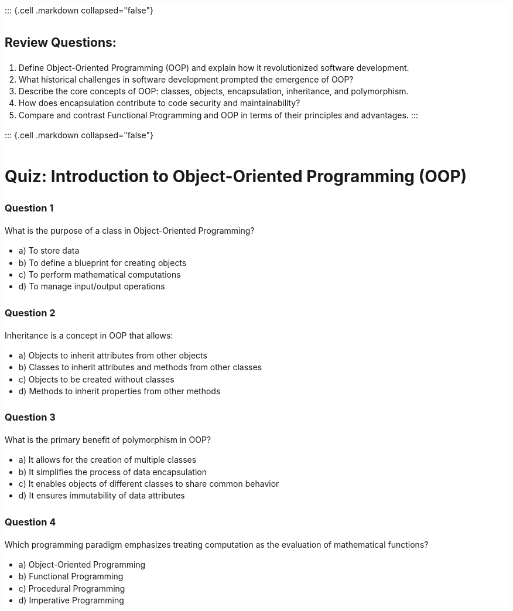 ::: {.cell .markdown collapsed="false"}
## Review Questions:

1.  Define Object-Oriented Programming (OOP) and explain how it
    revolutionized software development.
2.  What historical challenges in software development prompted the
    emergence of OOP?
3.  Describe the core concepts of OOP: classes, objects, encapsulation,
    inheritance, and polymorphism.
4.  How does encapsulation contribute to code security and
    maintainability?
5.  Compare and contrast Functional Programming and OOP in terms of
    their principles and advantages.
:::

::: {.cell .markdown collapsed="false"}
# Quiz: Introduction to Object-Oriented Programming (OOP)

### Question 1

What is the purpose of a class in Object-Oriented Programming?

-   a\) To store data
-   b\) To define a blueprint for creating objects
-   c\) To perform mathematical computations
-   d\) To manage input/output operations

### Question 2

Inheritance is a concept in OOP that allows:

-   a\) Objects to inherit attributes from other objects
-   b\) Classes to inherit attributes and methods from other classes
-   c\) Objects to be created without classes
-   d\) Methods to inherit properties from other methods

### Question 3

What is the primary benefit of polymorphism in OOP?

-   a\) It allows for the creation of multiple classes
-   b\) It simplifies the process of data encapsulation
-   c\) It enables objects of different classes to share common behavior
-   d\) It ensures immutability of data attributes

### Question 4

Which programming paradigm emphasizes treating computation as the
evaluation of mathematical functions?

-   a\) Object-Oriented Programming
-   b\) Functional Programming
-   c\) Procedural Programming
-   d\) Imperative Programming
